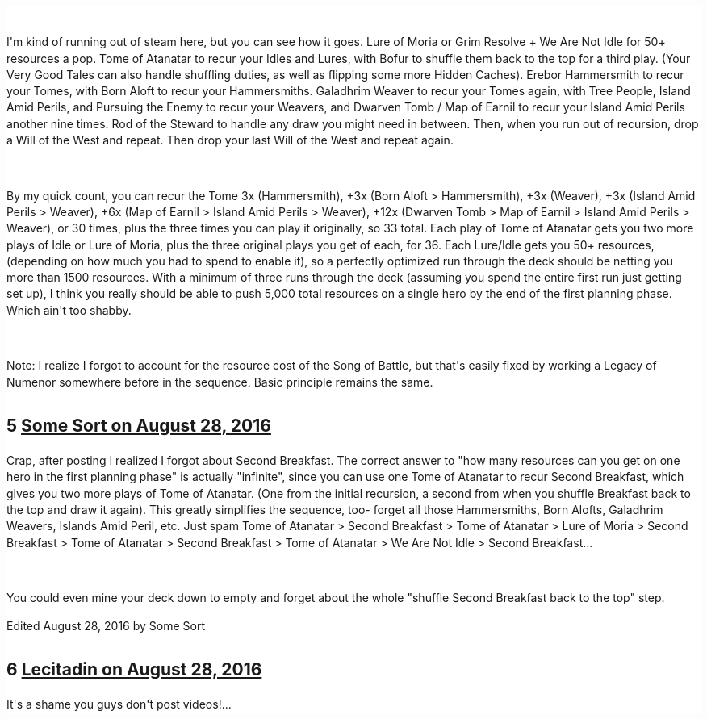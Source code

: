  

I'm kind of running out of steam here, but you can see how it goes. Lure of Moria or Grim Resolve + We Are Not Idle for 50+ resources a pop. Tome of Atanatar to recur your Idles and Lures, with Bofur to shuffle them back to the top for a third play. (Your Very Good Tales can also handle shuffling duties, as well as flipping some more Hidden Caches). Erebor Hammersmith to recur your Tomes, with Born Aloft to recur your Hammersmiths. Galadhrim Weaver to recur your Tomes again, with Tree People, Island Amid Perils, and Pursuing the Enemy to recur your Weavers, and Dwarven Tomb / Map of Earnil to recur your Island Amid Perils another nine times. Rod of the Steward to handle any draw you might need in between. Then, when you run out of recursion, drop a Will of the West and repeat. Then drop your last Will of the West and repeat again.

 

By my quick count, you can recur the Tome 3x (Hammersmith), +3x (Born Aloft > Hammersmith), +3x (Weaver), +3x (Island Amid Perils > Weaver), +6x (Map of Earnil > Island Amid Perils > Weaver), +12x (Dwarven Tomb > Map of Earnil > Island Amid Perils > Weaver), or 30 times, plus the three times you can play it originally, so 33 total. Each play of Tome of Atanatar gets you two more plays of Idle or Lure of Moria, plus the three original plays you get of each, for 36. Each Lure/Idle gets you 50+ resources, (depending on how much you had to spend to enable it), so a perfectly optimized run through the deck should be netting you more than 1500 resources. With a minimum of three runs through the deck (assuming you spend the entire first run just getting set up), I think you really should be able to push 5,000 total resources on a single hero by the end of the first planning phase. Which ain't too shabby.

 

Note: I realize I forgot to account for the resource cost of the Song of Battle, but that's easily fixed by working a Legacy of Numenor somewhere before in the sequence. Basic principle remains the same.

## 5 [Some Sort on August 28, 2016](https://community.fantasyflightgames.com/topic/228733-how-rich-can-you-get-thought-experiment/?do=findComment&comment=2388708)

Crap, after posting I realized I forgot about Second Breakfast. The correct answer to "how many resources can you get on one hero in the first planning phase" is actually "infinite", since you can use one Tome of Atanatar to recur Second Breakfast, which gives you two more plays of Tome of Atanatar. (One from the initial recursion, a second from when you shuffle Breakfast back to the top and draw it again). This greatly simplifies the sequence, too- forget all those Hammersmiths, Born Alofts, Galadhrim Weavers, Islands Amid Peril, etc. Just spam Tome of Atanatar > Second Breakfast > Tome of Atanatar > Lure of Moria > Second Breakfast > Tome of Atanatar > Second Breakfast > Tome of Atanatar > We Are Not Idle > Second Breakfast...

 

You could even mine your deck down to empty and forget about the whole "shuffle Second Breakfast back to the top" step.

Edited August 28, 2016 by Some Sort

## 6 [Lecitadin on August 28, 2016](https://community.fantasyflightgames.com/topic/228733-how-rich-can-you-get-thought-experiment/?do=findComment&comment=2388709)

It's a shame you guys don't post videos!...
